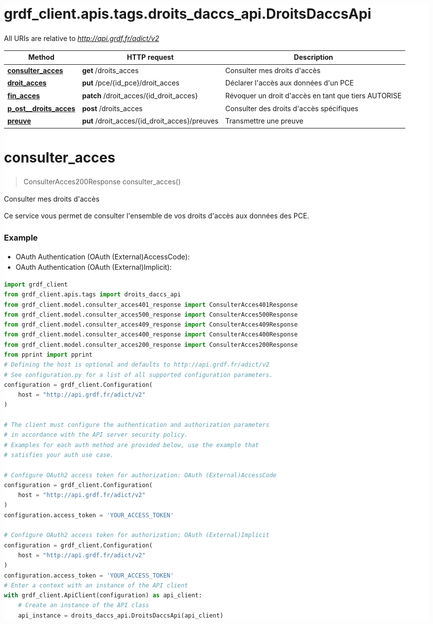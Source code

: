 <a name="__pageTop"></a>
# grdf_client.apis.tags.droits_daccs_api.DroitsDaccsApi

All URIs are relative to *http://api.grdf.fr/adict/v2*

| Method                                          | HTTP request                                  | Description                                               |
|-------------------------------------------------|-----------------------------------------------|-----------------------------------------------------------|
| [**consulter_acces**](#consulter_acces)         | **get** /droits_acces                         | Consulter mes droits d&#x27;accès                         |
| [**droit_acces**](#droit_acces)                 | **put** /pce/{id_pce}/droit_acces             | Déclarer l&#x27;accès aux données d&#x27;un PCE           |
| [**fin_acces**](#fin_acces)                     | **patch** /droit_acces/{id_droit_acces}       | Révoquer un droit d&#x27;accès en tant que tiers AUTORISE |
| [**p_ost__droits_acces**](#p_ost__droits_acces) | **post** /droits_acces                        | Consulter des droits d&#x27;accès spécifiques             |
| [**preuve**](#preuve)                           | **put** /droit_acces/{id_droit_acces}/preuves | Transmettre une preuve                                    |

# **consulter_acces**
<a name="consulter_acces"></a>
> ConsulterAcces200Response consulter_acces()

Consulter mes droits d'accès

Ce service vous permet de consulter l'ensemble de vos droits d'accès aux données des PCE.

### Example

* OAuth Authentication (OAuth (External)AccessCode):
* OAuth Authentication (OAuth (External)Implicit):
```python
import grdf_client
from grdf_client.apis.tags import droits_daccs_api
from grdf_client.model.consulter_acces401_response import ConsulterAcces401Response
from grdf_client.model.consulter_acces500_response import ConsulterAcces500Response
from grdf_client.model.consulter_acces409_response import ConsulterAcces409Response
from grdf_client.model.consulter_acces400_response import ConsulterAcces400Response
from grdf_client.model.consulter_acces200_response import ConsulterAcces200Response
from pprint import pprint
# Defining the host is optional and defaults to http://api.grdf.fr/adict/v2
# See configuration.py for a list of all supported configuration parameters.
configuration = grdf_client.Configuration(
    host = "http://api.grdf.fr/adict/v2"
)

# The client must configure the authentication and authorization parameters
# in accordance with the API server security policy.
# Examples for each auth method are provided below, use the example that
# satisfies your auth use case.

# Configure OAuth2 access token for authorization: OAuth (External)AccessCode
configuration = grdf_client.Configuration(
    host = "http://api.grdf.fr/adict/v2"
)
configuration.access_token = 'YOUR_ACCESS_TOKEN'

# Configure OAuth2 access token for authorization: OAuth (External)Implicit
configuration = grdf_client.Configuration(
    host = "http://api.grdf.fr/adict/v2"
)
configuration.access_token = 'YOUR_ACCESS_TOKEN'
# Enter a context with an instance of the API client
with grdf_client.ApiClient(configuration) as api_client:
    # Create an instance of the API class
    api_instance = droits_daccs_api.DroitsDaccsApi(api_client)
```